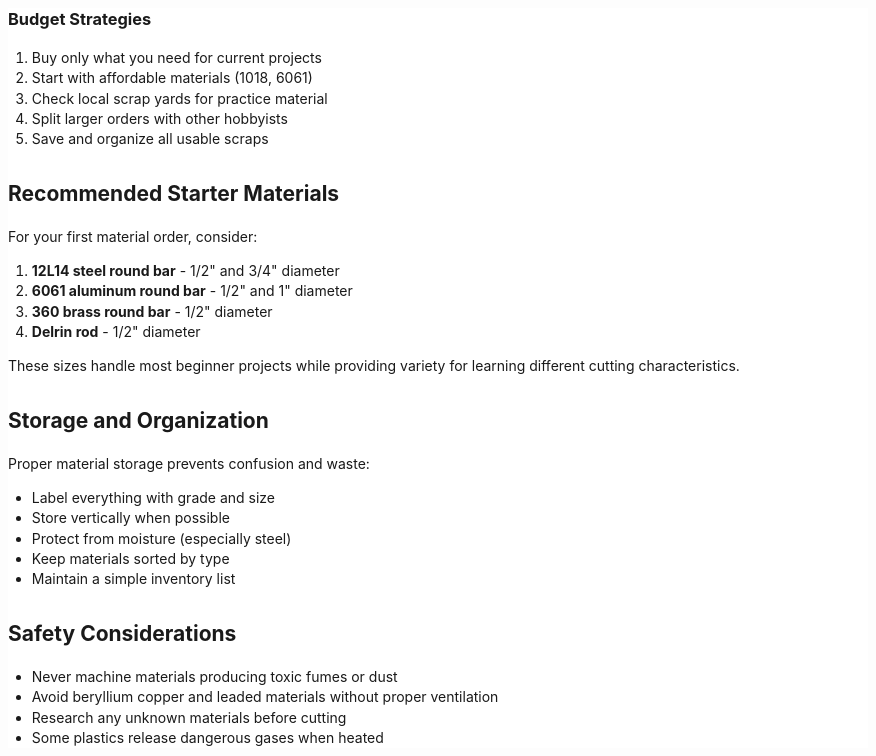 ### Budget Strategies

1. Buy only what you need for current projects
2. Start with affordable materials (1018, 6061)
3. Check local scrap yards for practice material
4. Split larger orders with other hobbyists
5. Save and organize all usable scraps

## Recommended Starter Materials

For your first material order, consider:

1. **12L14 steel round bar** - 1/2" and 3/4" diameter
2. **6061 aluminum round bar** - 1/2" and 1" diameter
3. **360 brass round bar** - 1/2" diameter
4. **Delrin rod** - 1/2" diameter

These sizes handle most beginner projects while providing variety for
learning different cutting characteristics.

## Storage and Organization

Proper material storage prevents confusion and waste:

- Label everything with grade and size
- Store vertically when possible
- Protect from moisture (especially steel)
- Keep materials sorted by type
- Maintain a simple inventory list

## Safety Considerations

- Never machine materials producing toxic fumes or dust
- Avoid beryllium copper and leaded materials without proper ventilation
- Research any unknown materials before cutting
- Some plastics release dangerous gases when heated
